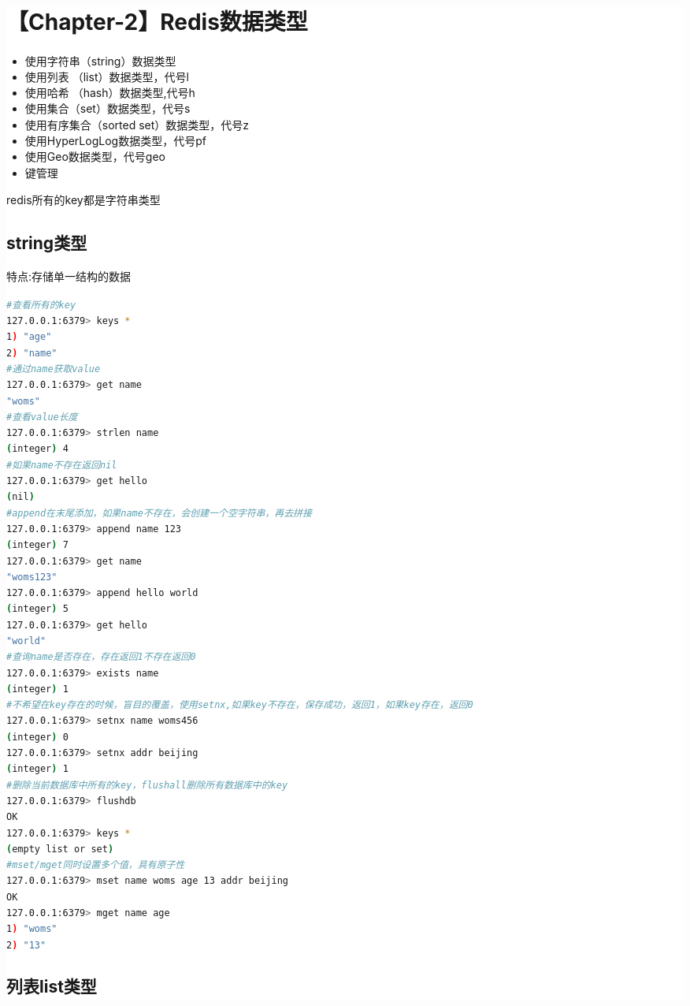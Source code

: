 # 【Chapter-2】Redis数据类型


- 使用字符串（string）数据类型
- 使用列表 （list）数据类型，代号l
- 使用哈希 （hash）数据类型,代号h
- 使用集合（set）数据类型，代号s
- 使用有序集合（sorted set）数据类型，代号z
- 使用HyperLogLog数据类型，代号pf
- 使用Geo数据类型，代号geo
- 键管理


redis所有的key都是字符串类型

## string类型

特点:存储单一结构的数据

```bash
#查看所有的key
127.0.0.1:6379> keys *
1) "age"
2) "name"
#通过name获取value
127.0.0.1:6379> get name
"woms"
#查看value长度
127.0.0.1:6379> strlen name
(integer) 4
#如果name不存在返回nil
127.0.0.1:6379> get hello
(nil)
#append在末尾添加，如果name不存在，会创建一个空字符串，再去拼接
127.0.0.1:6379> append name 123
(integer) 7
127.0.0.1:6379> get name
"woms123"
127.0.0.1:6379> append hello world
(integer) 5
127.0.0.1:6379> get hello
"world"
#查询name是否存在，存在返回1不存在返回0
127.0.0.1:6379> exists name
(integer) 1
#不希望在key存在的时候，盲目的覆盖，使用setnx,如果key不存在，保存成功，返回1，如果key存在，返回0
127.0.0.1:6379> setnx name woms456
(integer) 0
127.0.0.1:6379> setnx addr beijing
(integer) 1
#删除当前数据库中所有的key，flushall删除所有数据库中的key
127.0.0.1:6379> flushdb
OK
127.0.0.1:6379> keys *
(empty list or set)
#mset/mget同时设置多个值，具有原子性
127.0.0.1:6379> mset name woms age 13 addr beijing
OK
127.0.0.1:6379> mget name age
1) "woms"
2) "13"
```
## 列表list类型
